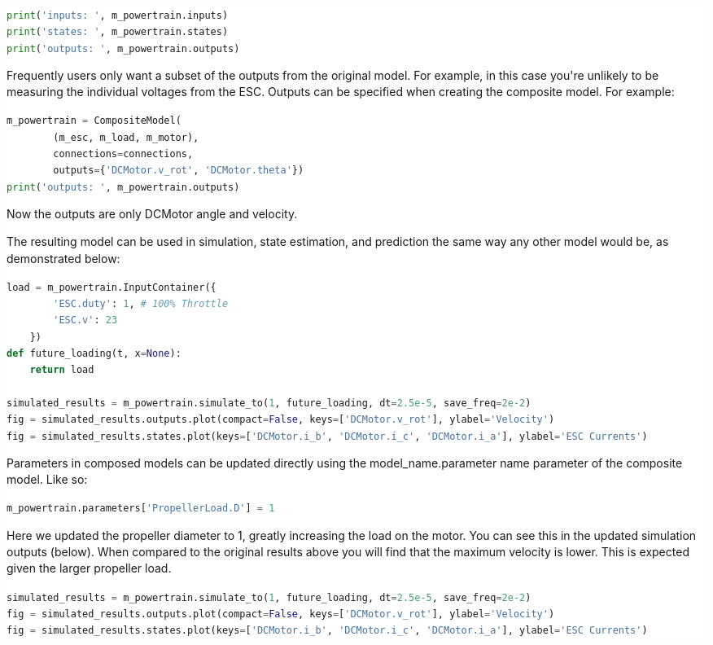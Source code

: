 
```python
print('inputs: ', m_powertrain.inputs)
print('states: ', m_powertrain.states)
print('outputs: ', m_powertrain.outputs)
```

Frequently users only want a subset of the outputs from the original model. For example, in this case you're unlikely to be measuring the individual voltages from the ESC. Outputs can be specified when creating the composite model. For example:


```python
m_powertrain = CompositeModel(
        (m_esc, m_load, m_motor), 
        connections=connections,
        outputs={'DCMotor.v_rot', 'DCMotor.theta'})
print('outputs: ', m_powertrain.outputs)
```

Now the outputs are only DCMotor angle and velocity.

The resulting model can be used in simulation, state estimation, and prediction the same way any other model would be, as demonstrated below:


```python
load = m_powertrain.InputContainer({
        'ESC.duty': 1, # 100% Throttle
        'ESC.v': 23
    })
def future_loading(t, x=None):
    return load

simulated_results = m_powertrain.simulate_to(1, future_loading, dt=2.5e-5, save_freq=2e-2)
fig = simulated_results.outputs.plot(compact=False, keys=['DCMotor.v_rot'], ylabel='Velocity')
fig = simulated_results.states.plot(keys=['DCMotor.i_b', 'DCMotor.i_c', 'DCMotor.i_a'], ylabel='ESC Currents')
```

Parameters in composed models can be updated directly using the model_name.parameter name parameter of the composite model. Like so:


```python
m_powertrain.parameters['PropellerLoad.D'] = 1
```

Here we updated the propeller diameter to 1, greatly increasing the load on the motor. You can see this in the updated simulation outputs (below). When compared to the original results above you will find that the maximum velocity is lower. This is expected given the larger propeller load.


```python
simulated_results = m_powertrain.simulate_to(1, future_loading, dt=2.5e-5, save_freq=2e-2)
fig = simulated_results.outputs.plot(compact=False, keys=['DCMotor.v_rot'], ylabel='Velocity')
fig = simulated_results.states.plot(keys=['DCMotor.i_b', 'DCMotor.i_c', 'DCMotor.i_a'], ylabel='ESC Currents')
```
